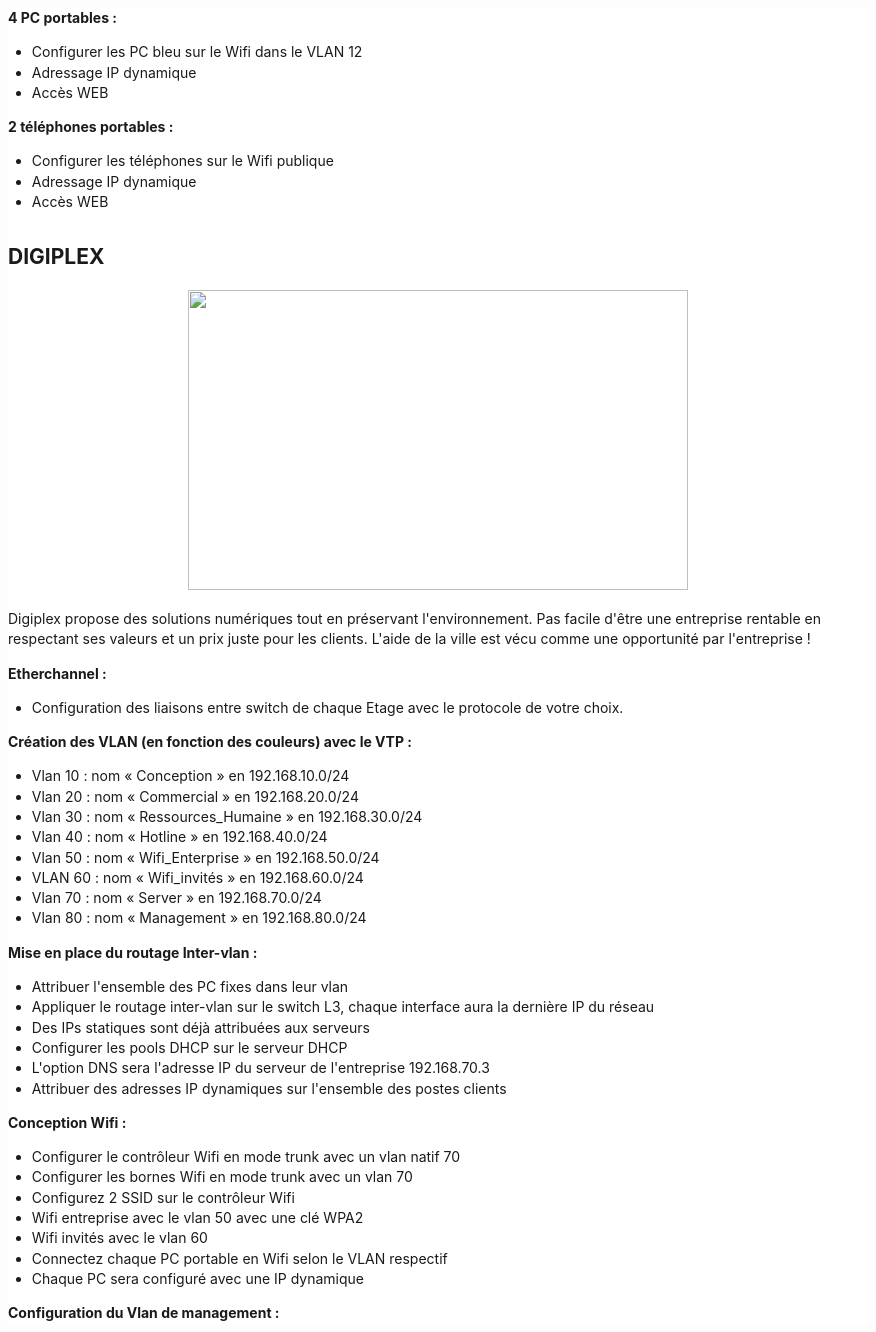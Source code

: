 **4 PC portables :**

  - Configurer les PC bleu sur le Wifi dans le VLAN 12
  - Adressage IP dynamique
  - Accès WEB

**2 téléphones portables :**

  - Configurer les téléphones sur le Wifi publique
  - Adressage IP dynamique
  - Accès WEB


## DIGIPLEX

 <p align="center"><img src ="https://i.imgur.com/1KzEmI4.png" width="500" height="300"></img></p> 

Digiplex propose des solutions numériques tout en préservant l'environnement. Pas facile d'être une entreprise rentable en respectant ses valeurs et un prix juste pour les clients. L'aide de la ville est vécu comme une opportunité par l'entreprise !

 
**Etherchannel :**

  - Configuration des liaisons entre switch de chaque Etage avec le protocole de votre choix.

**Création des VLAN (en fonction des couleurs) avec le VTP :**

  - Vlan 10 : nom « Conception » en 192.168.10.0/24
  - Vlan 20 : nom « Commercial » en 192.168.20.0/24
  - Vlan 30 : nom « Ressources_Humaine » en 192.168.30.0/24
  - Vlan 40 : nom « Hotline » en 192.168.40.0/24
  - Vlan 50 : nom « Wifi_Enterprise » en 192.168.50.0/24
  - VLAN 60 : nom « Wifi_invités » en 192.168.60.0/24
  - Vlan 70 : nom « Server » en 192.168.70.0/24
  - Vlan 80 : nom « Management » en 192.168.80.0/24

**Mise en place du routage Inter-vlan :**

  - Attribuer l'ensemble des PC fixes dans leur vlan
  - Appliquer le routage inter-vlan sur le switch L3, chaque interface aura la dernière IP du réseau
  - Des IPs statiques sont déjà attribuées aux serveurs
  - Configurer les pools DHCP sur le serveur DHCP
  - L'option DNS sera l'adresse IP du serveur de l'entreprise 192.168.70.3
  - Attribuer des adresses IP dynamiques sur l'ensemble des postes clients

**Conception Wifi :**

  - Configurer le contrôleur Wifi en mode trunk avec un vlan natif 70
  - Configurer les bornes Wifi en mode trunk avec un vlan 70
  - Configurez 2 SSID sur le contrôleur Wifi
  - Wifi entreprise avec le vlan 50 avec une clé WPA2
  - Wifi invités avec le vlan 60
  - Connectez chaque PC portable en Wifi selon le VLAN respectif
  - Chaque PC sera configuré avec une IP dynamique

**Configuration du Vlan de management :**
